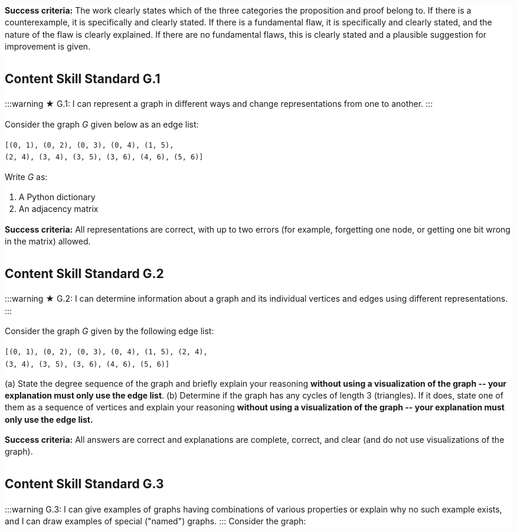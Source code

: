 **Success criteria:** The work clearly states which of the three categories the proposition and proof belong to. If there is a counterexample, it is specifically and clearly stated. If there is a fundamental flaw, it is specifically and clearly stated, and the nature of the flaw is clearly explained. If there are no fundamental flaws, this is clearly stated and a plausible suggestion for improvement is given. 

## Content Skill Standard G.1

:::warning
★ G.1: I can represent a graph in different ways and change representations from one to another.
:::

Consider the graph $G$ given below as an edge list: 

```
[(0, 1), (0, 2), (0, 3), (0, 4), (1, 5), 
(2, 4), (3, 4), (3, 5), (3, 6), (4, 6), (5, 6)]
```
Write $G$ as: 

1. A Python dictionary 
3. An adjacency matrix

**Success criteria:** All representations are correct, with up to two errors (for example, forgetting one node, or getting one bit wrong in the matrix) allowed. 


## Content Skill Standard G.2

:::warning
★ G.2: I can determine information about a graph and its individual vertices and edges using different representations.
:::

Consider the graph $G$ given by the following edge list: 

```
[(0, 1), (0, 2), (0, 3), (0, 4), (1, 5), (2, 4), 
(3, 4), (3, 5), (3, 6), (4, 6), (5, 6)]
```

   (a) State the degree sequence of the graph and briefly explain your reasoning **without using a visualization of the graph -- your explanation must only use the edge list**. 
   (b) Determine if the graph has any cycles of length 3 (triangles). If it does, state one of them as a sequence of vertices and explain your reasoning **without using a visualization of the graph -- your explanation must only use the edge list.**


**Success criteria:** All answers are correct and explanations are complete, correct, and clear (and do not use visualizations of the graph). 

## Content Skill Standard G.3

:::warning
G.3: I can give examples of graphs having combinations of various properties or explain why no such example exists, and I can draw examples of special ("named") graphs.
:::
Consider the graph: 
